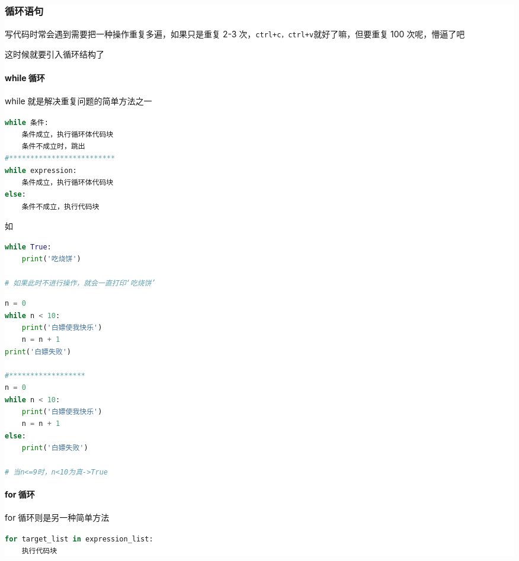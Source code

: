 ### 循环语句

写代码时常会遇到需要把一种操作重复多遍，如果只是重复 2-3 次，<code>ctrl+c，ctrl+v</code>就好了嘛，但要重复 100 次呢，懵逼了吧

这时候就要引入循环结构了

#### while 循环

while 就是解决重复问题的简单方法之一

```python
while 条件:
    条件成立，执行循环体代码块
    条件不成立时，跳出
#*************************
while expression:
    条件成立，执行循环体代码块
else:
    条件不成立，执行代码块
```

如

```python
while True:
    print('吃烧饼')

# 如果此时不进行操作，就会一直打印‘吃烧饼’
```

```python
n = 0
while n < 10:
    print('白嫖使我快乐')
    n = n + 1
print('白嫖失败')

#******************
n = 0
while n < 10:
    print('白嫖使我快乐')
    n = n + 1
else:
    print('白嫖失败')

# 当n<=9时，n<10为真->True
```

#### for 循环

for 循环则是另一种简单方法

```python
for target_list in expression_list:
    执行代码块
```
